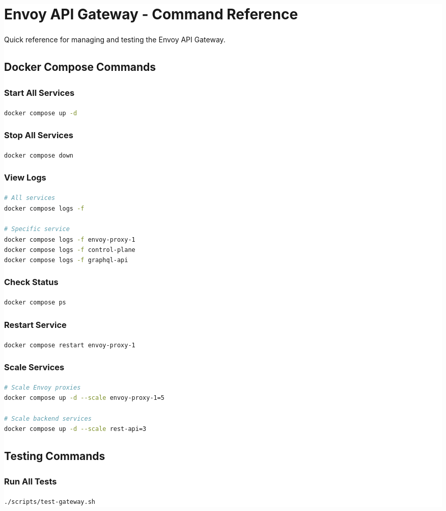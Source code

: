# Envoy API Gateway - Command Reference

Quick reference for managing and testing the Envoy API Gateway.

## Docker Compose Commands

### Start All Services
```bash
docker compose up -d
```

### Stop All Services
```bash
docker compose down
```

### View Logs
```bash
# All services
docker compose logs -f

# Specific service
docker compose logs -f envoy-proxy-1
docker compose logs -f control-plane
docker compose logs -f graphql-api
```

### Check Status
```bash
docker compose ps
```

### Restart Service
```bash
docker compose restart envoy-proxy-1
```

### Scale Services
```bash
# Scale Envoy proxies
docker compose up -d --scale envoy-proxy-1=5

# Scale backend services
docker compose up -d --scale rest-api=3
```

## Testing Commands

### Run All Tests
```bash
./scripts/test-gateway.sh
```
